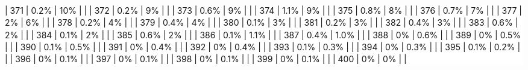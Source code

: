| 371 | 0.2% | 10% |  |
| 372 | 0.2% | 9% |  |
| 373 | 0.6% | 9% |  |
| 374 | 1.1% | 9% |  |
| 375 | 0.8% | 8% |  |
| 376 | 0.7% | 7% |  |
| 377 | 2% | 6% |  |
| 378 | 0.2% | 4% |  |
| 379 | 0.4% | 4% |  |
| 380 | 0.1% | 3% |  |
| 381 | 0.2% | 3% |  |
| 382 | 0.4% | 3% |  |
| 383 | 0.6% | 2% |  |
| 384 | 0.1% | 2% |  |
| 385 | 0.6% | 2% |  |
| 386 | 0.1% | 1.1% |  |
| 387 | 0.4% | 1.0% |  |
| 388 | 0% | 0.6% |  |
| 389 | 0% | 0.5% |  |
| 390 | 0.1% | 0.5% |  |
| 391 | 0% | 0.4% |  |
| 392 | 0% | 0.4% |  |
| 393 | 0.1% | 0.3% |  |
| 394 | 0% | 0.3% |  |
| 395 | 0.1% | 0.2% |  |
| 396 | 0% | 0.1% |  |
| 397 | 0% | 0.1% |  |
| 398 | 0% | 0.1% |  |
| 399 | 0% | 0.1% |  |
| 400 | 0% | 0% |  |
